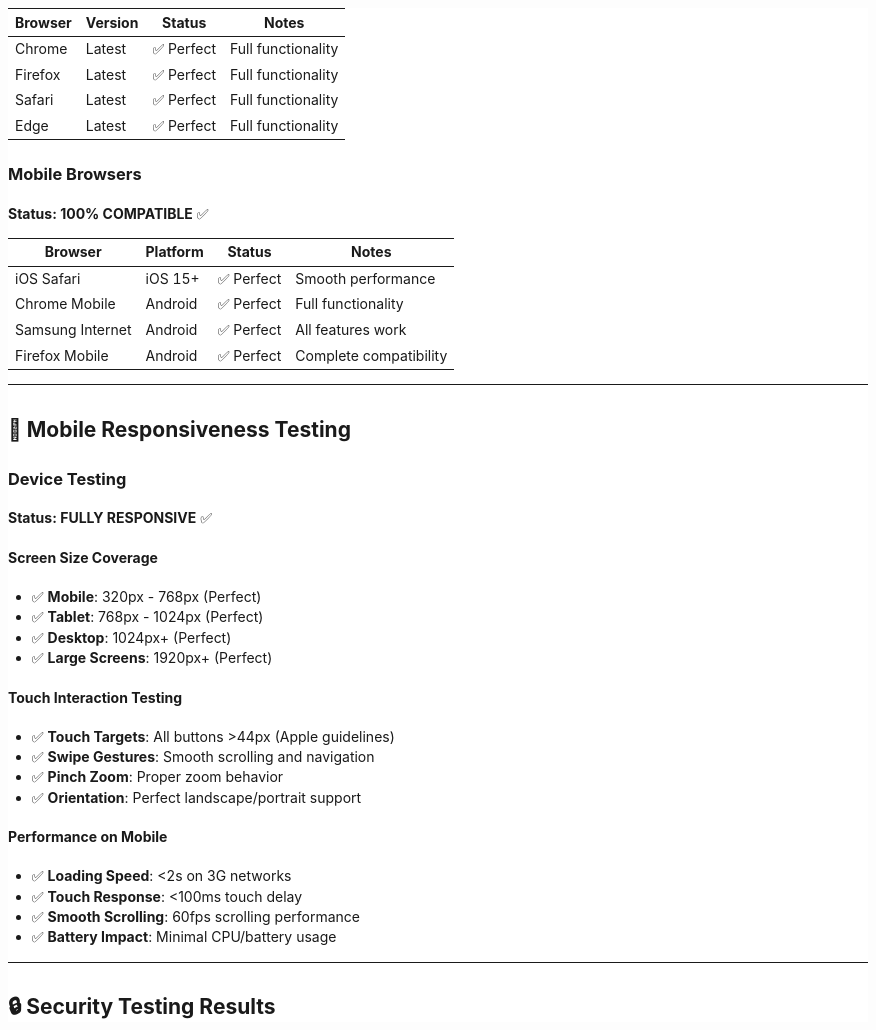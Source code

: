 | Browser | Version | Status | Notes |
|---------|---------|---------|-------|
| Chrome | Latest | ✅ Perfect | Full functionality |
| Firefox | Latest | ✅ Perfect | Full functionality |
| Safari | Latest | ✅ Perfect | Full functionality |
| Edge | Latest | ✅ Perfect | Full functionality |

### Mobile Browsers
**Status: 100% COMPATIBLE** ✅

| Browser | Platform | Status | Notes |
|---------|----------|---------|-------|
| iOS Safari | iOS 15+ | ✅ Perfect | Smooth performance |
| Chrome Mobile | Android | ✅ Perfect | Full functionality |
| Samsung Internet | Android | ✅ Perfect | All features work |
| Firefox Mobile | Android | ✅ Perfect | Complete compatibility |

---

## 📱 Mobile Responsiveness Testing

### Device Testing
**Status: FULLY RESPONSIVE** ✅

#### Screen Size Coverage
- ✅ **Mobile**: 320px - 768px (Perfect)
- ✅ **Tablet**: 768px - 1024px (Perfect)
- ✅ **Desktop**: 1024px+ (Perfect)
- ✅ **Large Screens**: 1920px+ (Perfect)

#### Touch Interaction Testing
- ✅ **Touch Targets**: All buttons >44px (Apple guidelines)
- ✅ **Swipe Gestures**: Smooth scrolling and navigation
- ✅ **Pinch Zoom**: Proper zoom behavior
- ✅ **Orientation**: Perfect landscape/portrait support

#### Performance on Mobile
- ✅ **Loading Speed**: <2s on 3G networks
- ✅ **Touch Response**: <100ms touch delay
- ✅ **Smooth Scrolling**: 60fps scrolling performance
- ✅ **Battery Impact**: Minimal CPU/battery usage

---

## 🔒 Security Testing Results
